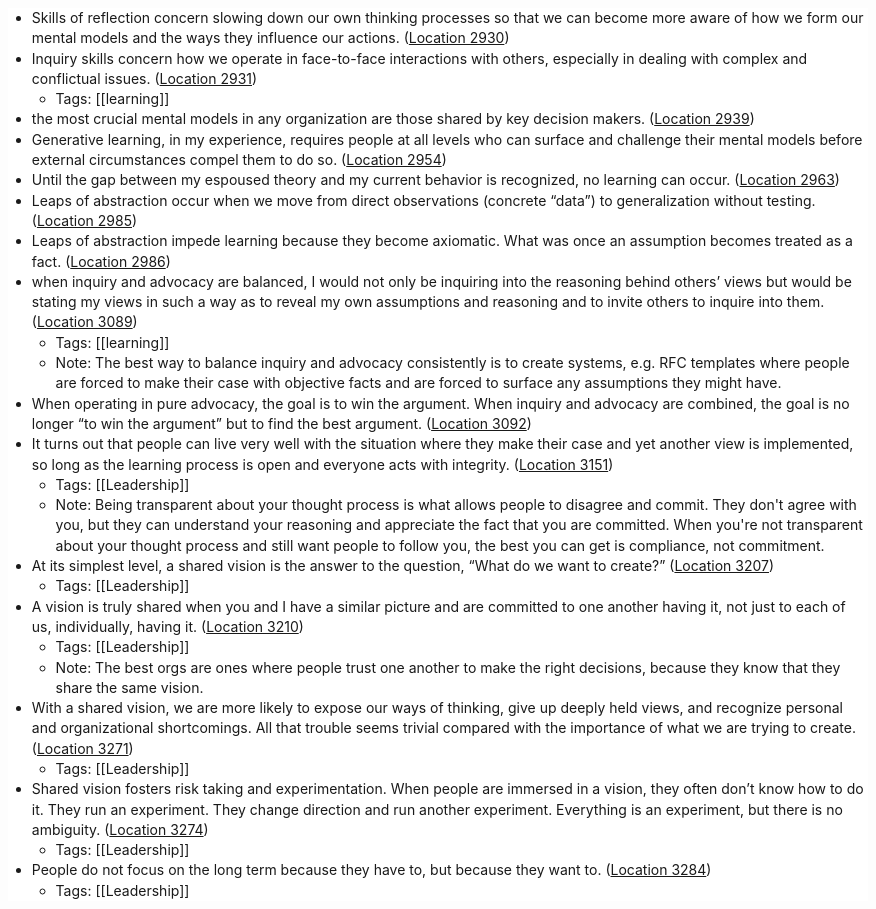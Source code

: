 - Skills of reflection concern slowing down our own thinking processes so that we can become more aware of how we form our mental models and the ways they influence our actions. ([Location 2930](https://readwise.io/to_kindle?action=open&asin=B003ELY7OW&location=2930))
- Inquiry skills concern how we operate in face-to-face interactions with others, especially in dealing with complex and conflictual issues. ([Location 2931](https://readwise.io/to_kindle?action=open&asin=B003ELY7OW&location=2931))
    - Tags: [[learning]] 
- the most crucial mental models in any organization are those shared by key decision makers. ([Location 2939](https://readwise.io/to_kindle?action=open&asin=B003ELY7OW&location=2939))
- Generative learning, in my experience, requires people at all levels who can surface and challenge their mental models before external circumstances compel them to do so. ([Location 2954](https://readwise.io/to_kindle?action=open&asin=B003ELY7OW&location=2954))
- Until the gap between my espoused theory and my current behavior is recognized, no learning can occur. ([Location 2963](https://readwise.io/to_kindle?action=open&asin=B003ELY7OW&location=2963))
- Leaps of abstraction occur when we move from direct observations (concrete “data”) to generalization without testing. ([Location 2985](https://readwise.io/to_kindle?action=open&asin=B003ELY7OW&location=2985))
- Leaps of abstraction impede learning because they become axiomatic. What was once an assumption becomes treated as a fact. ([Location 2986](https://readwise.io/to_kindle?action=open&asin=B003ELY7OW&location=2986))
- when inquiry and advocacy are balanced, I would not only be inquiring into the reasoning behind others’ views but would be stating my views in such a way as to reveal my own assumptions and reasoning and to invite others to inquire into them. ([Location 3089](https://readwise.io/to_kindle?action=open&asin=B003ELY7OW&location=3089))
    - Tags: [[learning]] 
    - Note: The best way to balance inquiry and advocacy consistently is to create systems, e.g. RFC templates where people are forced to make their case with objective facts and are forced to surface any assumptions they might have.
- When operating in pure advocacy, the goal is to win the argument. When inquiry and advocacy are combined, the goal is no longer “to win the argument” but to find the best argument. ([Location 3092](https://readwise.io/to_kindle?action=open&asin=B003ELY7OW&location=3092))
- It turns out that people can live very well with the situation where they make their case and yet another view is implemented, so long as the learning process is open and everyone acts with integrity. ([Location 3151](https://readwise.io/to_kindle?action=open&asin=B003ELY7OW&location=3151))
    - Tags: [[Leadership]] 
    - Note: Being transparent about your thought process is what allows people to disagree and commit. They don't agree with you, but they can understand your reasoning and appreciate the fact that you are committed.
      When you're not transparent about your thought process and still want people to follow you, the best you can get is compliance, not commitment.
- At its simplest level, a shared vision is the answer to the question, “What do we want to create?” ([Location 3207](https://readwise.io/to_kindle?action=open&asin=B003ELY7OW&location=3207))
    - Tags: [[Leadership]] 
- A vision is truly shared when you and I have a similar picture and are committed to one another having it, not just to each of us, individually, having it. ([Location 3210](https://readwise.io/to_kindle?action=open&asin=B003ELY7OW&location=3210))
    - Tags: [[Leadership]] 
    - Note: The best orgs are ones where people trust one another to make the right decisions, because they know that they share the same vision.
- With a shared vision, we are more likely to expose our ways of thinking, give up deeply held views, and recognize personal and organizational shortcomings. All that trouble seems trivial compared with the importance of what we are trying to create. ([Location 3271](https://readwise.io/to_kindle?action=open&asin=B003ELY7OW&location=3271))
    - Tags: [[Leadership]] 
- Shared vision fosters risk taking and experimentation. When people are immersed in a vision, they often don’t know how to do it. They run an experiment. They change direction and run another experiment. Everything is an experiment, but there is no ambiguity. ([Location 3274](https://readwise.io/to_kindle?action=open&asin=B003ELY7OW&location=3274))
    - Tags: [[Leadership]] 
- People do not focus on the long term because they have to, but because they want to. ([Location 3284](https://readwise.io/to_kindle?action=open&asin=B003ELY7OW&location=3284))
    - Tags: [[Leadership]] 